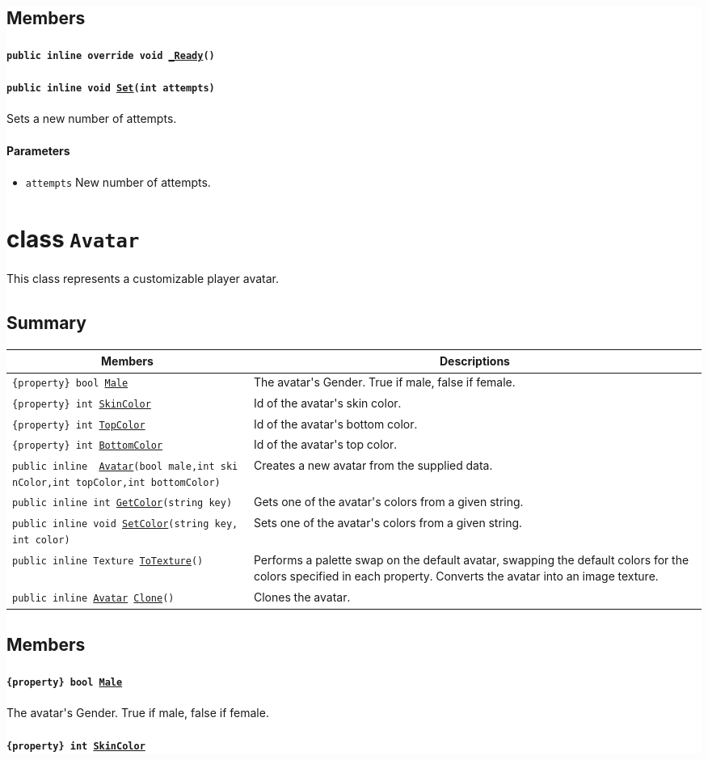## Members

#### `public inline override void `[`_Ready`](#class_attempts_counter_1a99139deffda97733aace251332587621)`()` 

#### `public inline void `[`Set`](#class_attempts_counter_1a4cdb5bb63a2ef619112652644b397be7)`(int attempts)` 

Sets a new number of attempts.

#### Parameters
* `attempts` New number of attempts.

# class `Avatar` 

This class represents a customizable player avatar.

## Summary

 Members                        | Descriptions                                
--------------------------------|---------------------------------------------
`{property} bool `[`Male`](#class_avatar_1ac867c076ca88765a4601c440687a42c9) | The avatar's Gender. True if male, false if female.
`{property} int `[`SkinColor`](#class_avatar_1a267cad98d66d8c4cb7008c967f9dd176) | Id of the avatar's skin color.
`{property} int `[`TopColor`](#class_avatar_1ab97d2d7a4d5aaf7c767eeb4852ad1c49) | Id of the avatar's bottom color.
`{property} int `[`BottomColor`](#class_avatar_1af14516033bd4b5bcb567506d3e480dca) | Id of the avatar's top color.
`public inline  `[`Avatar`](#class_avatar_1a05399ad1121eec3010368f54ca8ad9fc)`(bool male,int skinColor,int topColor,int bottomColor)` | Creates a new avatar from the supplied data.
`public inline int `[`GetColor`](#class_avatar_1afe361a71356eeb5a67ce7974bd8881d7)`(string key)` | Gets one of the avatar's colors from a given string.
`public inline void `[`SetColor`](#class_avatar_1a27818736da2c886b8a891d3009b43752)`(string key,int color)` | Sets one of the avatar's colors from a given string.
`public inline Texture `[`ToTexture`](#class_avatar_1a556317afdd76c7884ae0197014a7459a)`()` | Performs a palette swap on the default avatar, swapping the default colors for the colors specified in each property. Converts the avatar into an image texture.
`public inline `[`Avatar`](#class_avatar)` `[`Clone`](#class_avatar_1a6a7e03a2e5274437e9d3d819c830f372)`()` | Clones the avatar.

## Members

#### `{property} bool `[`Male`](#class_avatar_1ac867c076ca88765a4601c440687a42c9) 

The avatar's Gender. True if male, false if female.

#### `{property} int `[`SkinColor`](#class_avatar_1a267cad98d66d8c4cb7008c967f9dd176) 
